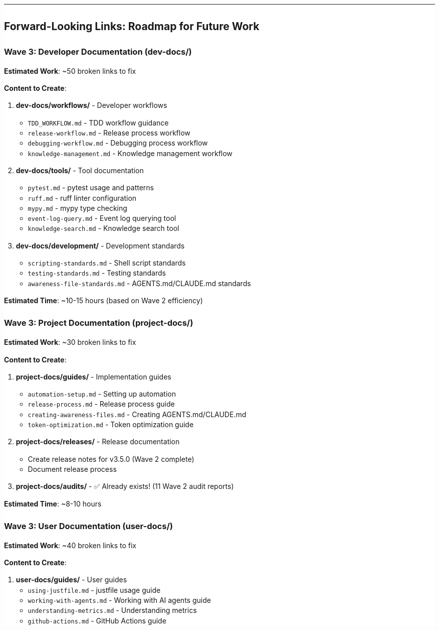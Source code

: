 
---

## Forward-Looking Links: Roadmap for Future Work

### Wave 3: Developer Documentation (dev-docs/)

**Estimated Work**: ~50 broken links to fix

**Content to Create**:
1. **dev-docs/workflows/** - Developer workflows
   - `TDD_WORKFLOW.md` - TDD workflow guidance
   - `release-workflow.md` - Release process workflow
   - `debugging-workflow.md` - Debugging process workflow
   - `knowledge-management.md` - Knowledge management workflow

2. **dev-docs/tools/** - Tool documentation
   - `pytest.md` - pytest usage and patterns
   - `ruff.md` - ruff linter configuration
   - `mypy.md` - mypy type checking
   - `event-log-query.md` - Event log querying tool
   - `knowledge-search.md` - Knowledge search tool

3. **dev-docs/development/** - Development standards
   - `scripting-standards.md` - Shell script standards
   - `testing-standards.md` - Testing standards
   - `awareness-file-standards.md` - AGENTS.md/CLAUDE.md standards

**Estimated Time**: ~10-15 hours (based on Wave 2 efficiency)

### Wave 3: Project Documentation (project-docs/)

**Estimated Work**: ~30 broken links to fix

**Content to Create**:
1. **project-docs/guides/** - Implementation guides
   - `automation-setup.md` - Setting up automation
   - `release-process.md` - Release process guide
   - `creating-awareness-files.md` - Creating AGENTS.md/CLAUDE.md
   - `token-optimization.md` - Token optimization guide

2. **project-docs/releases/** - Release documentation
   - Create release notes for v3.5.0 (Wave 2 complete)
   - Document release process

3. **project-docs/audits/** - ✅ Already exists! (11 Wave 2 audit reports)

**Estimated Time**: ~8-10 hours

### Wave 3: User Documentation (user-docs/)

**Estimated Work**: ~40 broken links to fix

**Content to Create**:
1. **user-docs/guides/** - User guides
   - `using-justfile.md` - justfile usage guide
   - `working-with-agents.md` - Working with AI agents guide
   - `understanding-metrics.md` - Understanding metrics
   - `github-actions.md` - GitHub Actions guide

